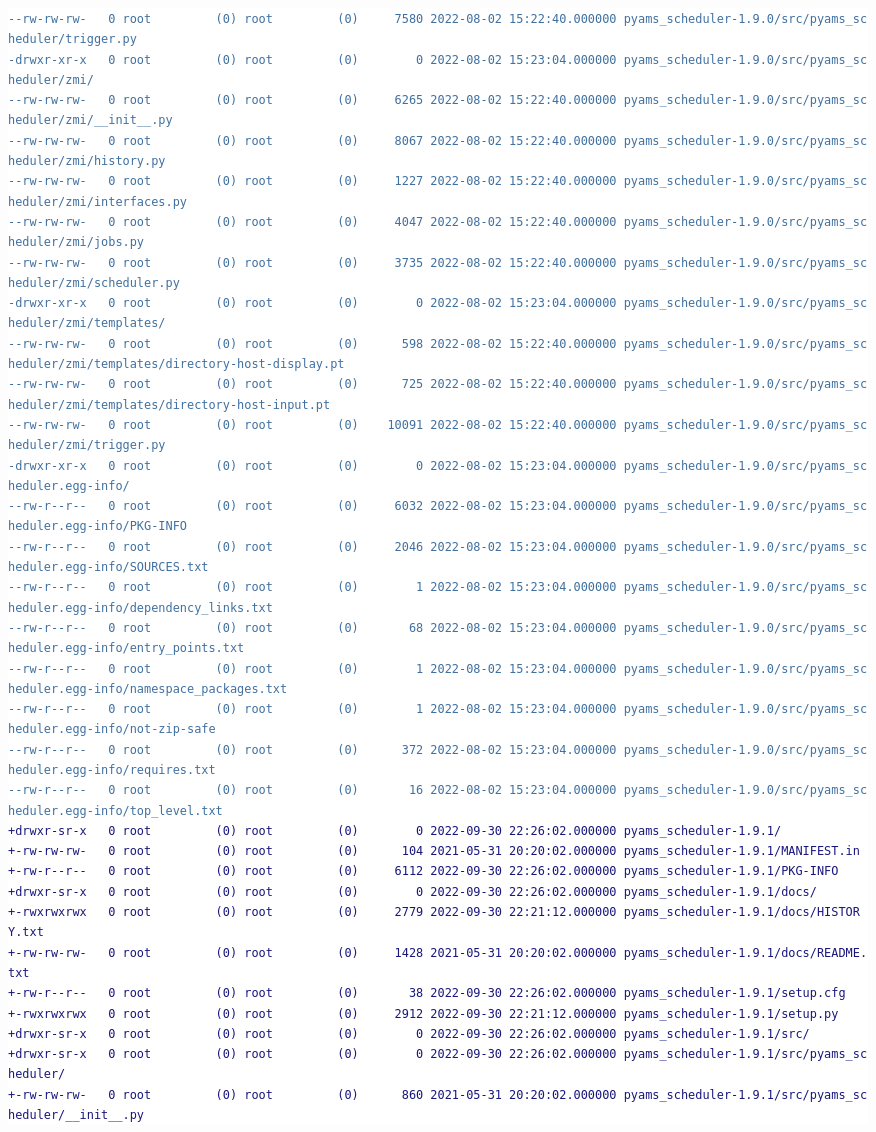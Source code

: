 ```diff
--rw-rw-rw-   0 root         (0) root         (0)     7580 2022-08-02 15:22:40.000000 pyams_scheduler-1.9.0/src/pyams_scheduler/trigger.py
-drwxr-xr-x   0 root         (0) root         (0)        0 2022-08-02 15:23:04.000000 pyams_scheduler-1.9.0/src/pyams_scheduler/zmi/
--rw-rw-rw-   0 root         (0) root         (0)     6265 2022-08-02 15:22:40.000000 pyams_scheduler-1.9.0/src/pyams_scheduler/zmi/__init__.py
--rw-rw-rw-   0 root         (0) root         (0)     8067 2022-08-02 15:22:40.000000 pyams_scheduler-1.9.0/src/pyams_scheduler/zmi/history.py
--rw-rw-rw-   0 root         (0) root         (0)     1227 2022-08-02 15:22:40.000000 pyams_scheduler-1.9.0/src/pyams_scheduler/zmi/interfaces.py
--rw-rw-rw-   0 root         (0) root         (0)     4047 2022-08-02 15:22:40.000000 pyams_scheduler-1.9.0/src/pyams_scheduler/zmi/jobs.py
--rw-rw-rw-   0 root         (0) root         (0)     3735 2022-08-02 15:22:40.000000 pyams_scheduler-1.9.0/src/pyams_scheduler/zmi/scheduler.py
-drwxr-xr-x   0 root         (0) root         (0)        0 2022-08-02 15:23:04.000000 pyams_scheduler-1.9.0/src/pyams_scheduler/zmi/templates/
--rw-rw-rw-   0 root         (0) root         (0)      598 2022-08-02 15:22:40.000000 pyams_scheduler-1.9.0/src/pyams_scheduler/zmi/templates/directory-host-display.pt
--rw-rw-rw-   0 root         (0) root         (0)      725 2022-08-02 15:22:40.000000 pyams_scheduler-1.9.0/src/pyams_scheduler/zmi/templates/directory-host-input.pt
--rw-rw-rw-   0 root         (0) root         (0)    10091 2022-08-02 15:22:40.000000 pyams_scheduler-1.9.0/src/pyams_scheduler/zmi/trigger.py
-drwxr-xr-x   0 root         (0) root         (0)        0 2022-08-02 15:23:04.000000 pyams_scheduler-1.9.0/src/pyams_scheduler.egg-info/
--rw-r--r--   0 root         (0) root         (0)     6032 2022-08-02 15:23:04.000000 pyams_scheduler-1.9.0/src/pyams_scheduler.egg-info/PKG-INFO
--rw-r--r--   0 root         (0) root         (0)     2046 2022-08-02 15:23:04.000000 pyams_scheduler-1.9.0/src/pyams_scheduler.egg-info/SOURCES.txt
--rw-r--r--   0 root         (0) root         (0)        1 2022-08-02 15:23:04.000000 pyams_scheduler-1.9.0/src/pyams_scheduler.egg-info/dependency_links.txt
--rw-r--r--   0 root         (0) root         (0)       68 2022-08-02 15:23:04.000000 pyams_scheduler-1.9.0/src/pyams_scheduler.egg-info/entry_points.txt
--rw-r--r--   0 root         (0) root         (0)        1 2022-08-02 15:23:04.000000 pyams_scheduler-1.9.0/src/pyams_scheduler.egg-info/namespace_packages.txt
--rw-r--r--   0 root         (0) root         (0)        1 2022-08-02 15:23:04.000000 pyams_scheduler-1.9.0/src/pyams_scheduler.egg-info/not-zip-safe
--rw-r--r--   0 root         (0) root         (0)      372 2022-08-02 15:23:04.000000 pyams_scheduler-1.9.0/src/pyams_scheduler.egg-info/requires.txt
--rw-r--r--   0 root         (0) root         (0)       16 2022-08-02 15:23:04.000000 pyams_scheduler-1.9.0/src/pyams_scheduler.egg-info/top_level.txt
+drwxr-sr-x   0 root         (0) root         (0)        0 2022-09-30 22:26:02.000000 pyams_scheduler-1.9.1/
+-rw-rw-rw-   0 root         (0) root         (0)      104 2021-05-31 20:20:02.000000 pyams_scheduler-1.9.1/MANIFEST.in
+-rw-r--r--   0 root         (0) root         (0)     6112 2022-09-30 22:26:02.000000 pyams_scheduler-1.9.1/PKG-INFO
+drwxr-sr-x   0 root         (0) root         (0)        0 2022-09-30 22:26:02.000000 pyams_scheduler-1.9.1/docs/
+-rwxrwxrwx   0 root         (0) root         (0)     2779 2022-09-30 22:21:12.000000 pyams_scheduler-1.9.1/docs/HISTORY.txt
+-rw-rw-rw-   0 root         (0) root         (0)     1428 2021-05-31 20:20:02.000000 pyams_scheduler-1.9.1/docs/README.txt
+-rw-r--r--   0 root         (0) root         (0)       38 2022-09-30 22:26:02.000000 pyams_scheduler-1.9.1/setup.cfg
+-rwxrwxrwx   0 root         (0) root         (0)     2912 2022-09-30 22:21:12.000000 pyams_scheduler-1.9.1/setup.py
+drwxr-sr-x   0 root         (0) root         (0)        0 2022-09-30 22:26:02.000000 pyams_scheduler-1.9.1/src/
+drwxr-sr-x   0 root         (0) root         (0)        0 2022-09-30 22:26:02.000000 pyams_scheduler-1.9.1/src/pyams_scheduler/
+-rw-rw-rw-   0 root         (0) root         (0)      860 2021-05-31 20:20:02.000000 pyams_scheduler-1.9.1/src/pyams_scheduler/__init__.py
```